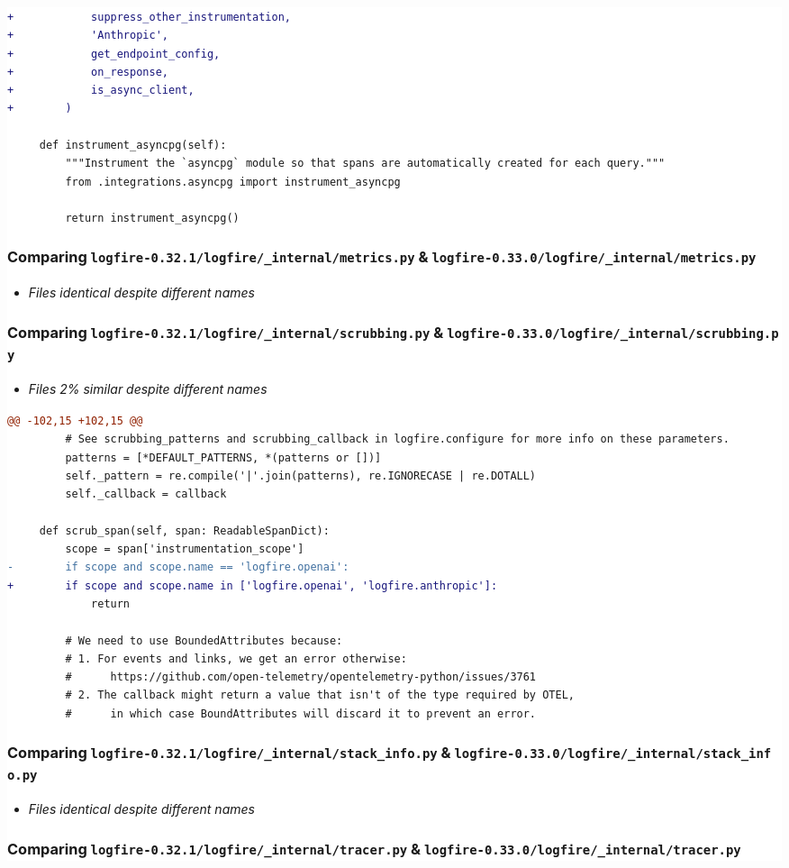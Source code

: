 ```diff
+            suppress_other_instrumentation,
+            'Anthropic',
+            get_endpoint_config,
+            on_response,
+            is_async_client,
+        )
 
     def instrument_asyncpg(self):
         """Instrument the `asyncpg` module so that spans are automatically created for each query."""
         from .integrations.asyncpg import instrument_asyncpg
 
         return instrument_asyncpg()
```

### Comparing `logfire-0.32.1/logfire/_internal/metrics.py` & `logfire-0.33.0/logfire/_internal/metrics.py`

 * *Files identical despite different names*

### Comparing `logfire-0.32.1/logfire/_internal/scrubbing.py` & `logfire-0.33.0/logfire/_internal/scrubbing.py`

 * *Files 2% similar despite different names*

```diff
@@ -102,15 +102,15 @@
         # See scrubbing_patterns and scrubbing_callback in logfire.configure for more info on these parameters.
         patterns = [*DEFAULT_PATTERNS, *(patterns or [])]
         self._pattern = re.compile('|'.join(patterns), re.IGNORECASE | re.DOTALL)
         self._callback = callback
 
     def scrub_span(self, span: ReadableSpanDict):
         scope = span['instrumentation_scope']
-        if scope and scope.name == 'logfire.openai':
+        if scope and scope.name in ['logfire.openai', 'logfire.anthropic']:
             return
 
         # We need to use BoundedAttributes because:
         # 1. For events and links, we get an error otherwise:
         #      https://github.com/open-telemetry/opentelemetry-python/issues/3761
         # 2. The callback might return a value that isn't of the type required by OTEL,
         #      in which case BoundAttributes will discard it to prevent an error.
```

### Comparing `logfire-0.32.1/logfire/_internal/stack_info.py` & `logfire-0.33.0/logfire/_internal/stack_info.py`

 * *Files identical despite different names*

### Comparing `logfire-0.32.1/logfire/_internal/tracer.py` & `logfire-0.33.0/logfire/_internal/tracer.py`

